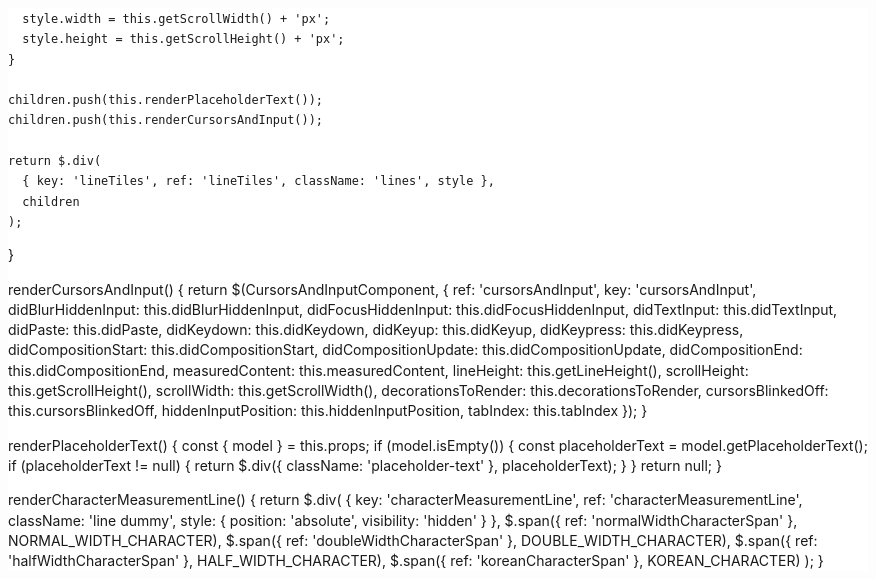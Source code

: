       style.width = this.getScrollWidth() + 'px';
      style.height = this.getScrollHeight() + 'px';
    }

    children.push(this.renderPlaceholderText());
    children.push(this.renderCursorsAndInput());

    return $.div(
      { key: 'lineTiles', ref: 'lineTiles', className: 'lines', style },
      children
    );
  }

  renderCursorsAndInput() {
    return $(CursorsAndInputComponent, {
      ref: 'cursorsAndInput',
      key: 'cursorsAndInput',
      didBlurHiddenInput: this.didBlurHiddenInput,
      didFocusHiddenInput: this.didFocusHiddenInput,
      didTextInput: this.didTextInput,
      didPaste: this.didPaste,
      didKeydown: this.didKeydown,
      didKeyup: this.didKeyup,
      didKeypress: this.didKeypress,
      didCompositionStart: this.didCompositionStart,
      didCompositionUpdate: this.didCompositionUpdate,
      didCompositionEnd: this.didCompositionEnd,
      measuredContent: this.measuredContent,
      lineHeight: this.getLineHeight(),
      scrollHeight: this.getScrollHeight(),
      scrollWidth: this.getScrollWidth(),
      decorationsToRender: this.decorationsToRender,
      cursorsBlinkedOff: this.cursorsBlinkedOff,
      hiddenInputPosition: this.hiddenInputPosition,
      tabIndex: this.tabIndex
    });
  }

  renderPlaceholderText() {
    const { model } = this.props;
    if (model.isEmpty()) {
      const placeholderText = model.getPlaceholderText();
      if (placeholderText != null) {
        return $.div({ className: 'placeholder-text' }, placeholderText);
      }
    }
    return null;
  }

  renderCharacterMeasurementLine() {
    return $.div(
      {
        key: 'characterMeasurementLine',
        ref: 'characterMeasurementLine',
        className: 'line dummy',
        style: { position: 'absolute', visibility: 'hidden' }
      },
      $.span({ ref: 'normalWidthCharacterSpan' }, NORMAL_WIDTH_CHARACTER),
      $.span({ ref: 'doubleWidthCharacterSpan' }, DOUBLE_WIDTH_CHARACTER),
      $.span({ ref: 'halfWidthCharacterSpan' }, HALF_WIDTH_CHARACTER),
      $.span({ ref: 'koreanCharacterSpan' }, KOREAN_CHARACTER)
    );
  }
